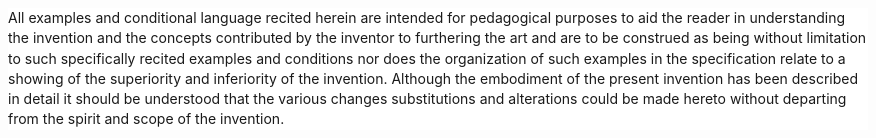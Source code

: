 All examples and conditional language recited herein are intended for pedagogical purposes to aid the reader in understanding the invention and the concepts contributed by the inventor to furthering the art and are to be construed as being without limitation to such specifically recited examples and conditions nor does the organization of such examples in the specification relate to a showing of the superiority and inferiority of the invention. Although the embodiment of the present invention has been described in detail it should be understood that the various changes substitutions and alterations could be made hereto without departing from the spirit and scope of the invention.

